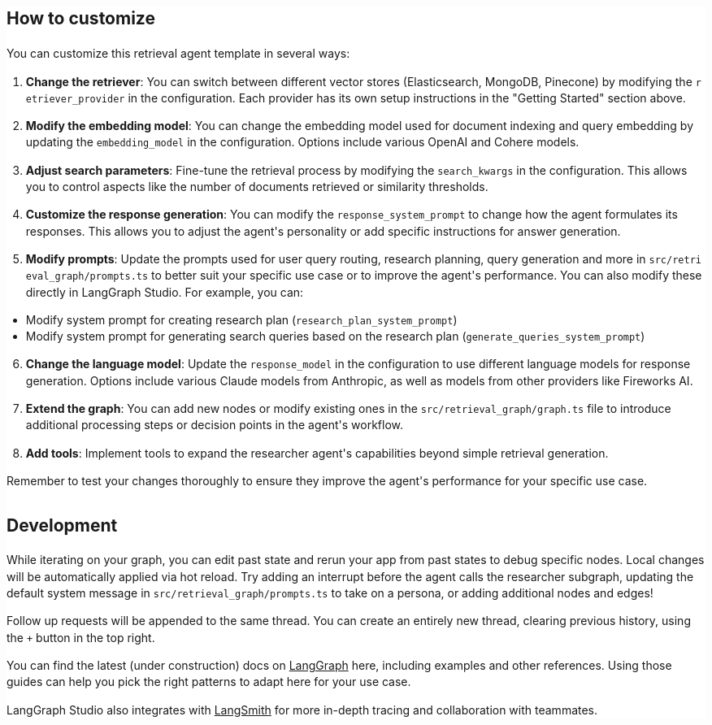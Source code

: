 ## How to customize

You can customize this retrieval agent template in several ways:

1. **Change the retriever**: You can switch between different vector stores (Elasticsearch, MongoDB, Pinecone) by modifying the `retriever_provider` in the configuration. Each provider has its own setup instructions in the "Getting Started" section above.

2. **Modify the embedding model**: You can change the embedding model used for document indexing and query embedding by updating the `embedding_model` in the configuration. Options include various OpenAI and Cohere models.

3. **Adjust search parameters**: Fine-tune the retrieval process by modifying the `search_kwargs` in the configuration. This allows you to control aspects like the number of documents retrieved or similarity thresholds.

4. **Customize the response generation**: You can modify the `response_system_prompt` to change how the agent formulates its responses. This allows you to adjust the agent's personality or add specific instructions for answer generation.

5. **Modify prompts**: Update the prompts used for user query routing, research planning, query generation and more in `src/retrieval_graph/prompts.ts` to better suit your specific use case or to improve the agent's performance. You can also modify these directly in LangGraph Studio. For example, you can:

  * Modify system prompt for creating research plan (`research_plan_system_prompt`)
  * Modify system prompt for generating search queries based on the research plan (`generate_queries_system_prompt`)

6. **Change the language model**: Update the `response_model` in the configuration to use different language models for response generation. Options include various Claude models from Anthropic, as well as models from other providers like Fireworks AI.

7. **Extend the graph**: You can add new nodes or modify existing ones in the `src/retrieval_graph/graph.ts` file to introduce additional processing steps or decision points in the agent's workflow.

8. **Add tools**: Implement tools to expand the researcher agent's capabilities beyond simple retrieval generation.

Remember to test your changes thoroughly to ensure they improve the agent's performance for your specific use case.

## Development

While iterating on your graph, you can edit past state and rerun your app from past states to debug specific nodes. Local changes will be automatically applied via hot reload. Try adding an interrupt before the agent calls the researcher subgraph, updating the default system message in `src/retrieval_graph/prompts.ts` to take on a persona, or adding additional nodes and edges!

Follow up requests will be appended to the same thread. You can create an entirely new thread, clearing previous history, using the `+` button in the top right.

You can find the latest (under construction) docs on [LangGraph](https://github.com/langchain-ai/langgraphjs) here, including examples and other references. Using those guides can help you pick the right patterns to adapt here for your use case.

LangGraph Studio also integrates with [LangSmith](https://smith.langchain.com/) for more in-depth tracing and collaboration with teammates.


